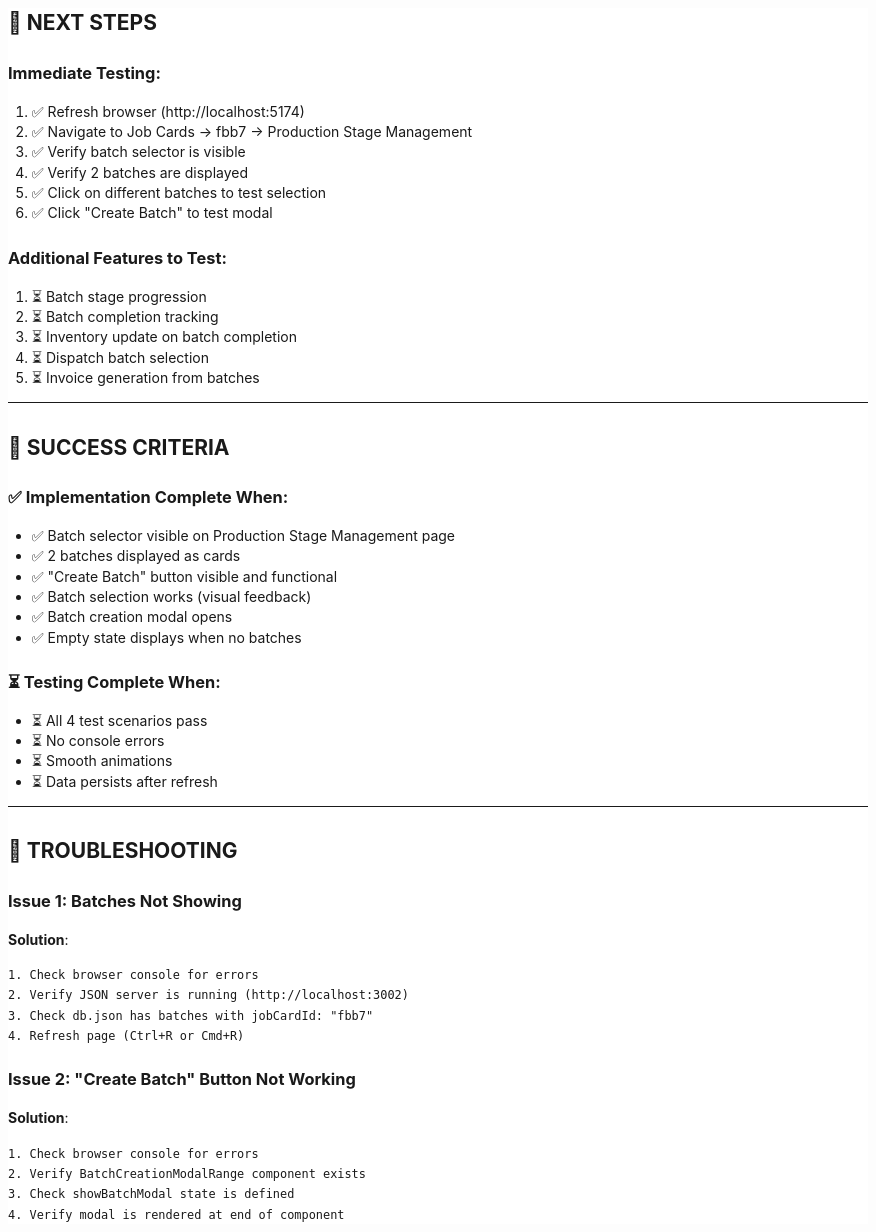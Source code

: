 ## 🚀 **NEXT STEPS**

### **Immediate Testing**:
1. ✅ Refresh browser (http://localhost:5174)
2. ✅ Navigate to Job Cards → fbb7 → Production Stage Management
3. ✅ Verify batch selector is visible
4. ✅ Verify 2 batches are displayed
5. ✅ Click on different batches to test selection
6. ✅ Click "Create Batch" to test modal

### **Additional Features to Test**:
1. ⏳ Batch stage progression
2. ⏳ Batch completion tracking
3. ⏳ Inventory update on batch completion
4. ⏳ Dispatch batch selection
5. ⏳ Invoice generation from batches

---

## 🎊 **SUCCESS CRITERIA**

### **✅ Implementation Complete When**:
- ✅ Batch selector visible on Production Stage Management page
- ✅ 2 batches displayed as cards
- ✅ "Create Batch" button visible and functional
- ✅ Batch selection works (visual feedback)
- ✅ Batch creation modal opens
- ✅ Empty state displays when no batches

### **⏳ Testing Complete When**:
- ⏳ All 4 test scenarios pass
- ⏳ No console errors
- ⏳ Smooth animations
- ⏳ Data persists after refresh

---

## 📝 **TROUBLESHOOTING**

### **Issue 1: Batches Not Showing**
**Solution**:
```
1. Check browser console for errors
2. Verify JSON server is running (http://localhost:3002)
3. Check db.json has batches with jobCardId: "fbb7"
4. Refresh page (Ctrl+R or Cmd+R)
```

### **Issue 2: "Create Batch" Button Not Working**
**Solution**:
```
1. Check browser console for errors
2. Verify BatchCreationModalRange component exists
3. Check showBatchModal state is defined
4. Verify modal is rendered at end of component
```
